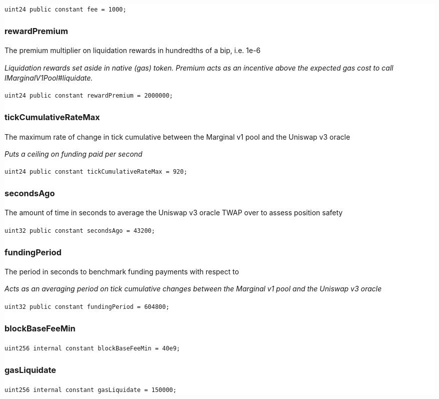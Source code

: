 
```solidity
uint24 public constant fee = 1000;
```


### rewardPremium
The premium multiplier on liquidation rewards in hundredths of a bip, i.e. 1e-6

*Liquidation rewards set aside in native (gas) token.
Premium acts as an incentive above the expected gas cost to call IMarginalV1Pool#liquidate.*


```solidity
uint24 public constant rewardPremium = 2000000;
```


### tickCumulativeRateMax
The maximum rate of change in tick cumulative between the Marginal v1 pool and the Uniswap v3 oracle

*Puts a ceiling on funding paid per second*


```solidity
uint24 public constant tickCumulativeRateMax = 920;
```


### secondsAgo
The amount of time in seconds to average the Uniswap v3 oracle TWAP over to assess position safety


```solidity
uint32 public constant secondsAgo = 43200;
```


### fundingPeriod
The period in seconds to benchmark funding payments with respect to

*Acts as an averaging period on tick cumulative changes between the Marginal v1 pool and the Uniswap v3 oracle*


```solidity
uint32 public constant fundingPeriod = 604800;
```


### blockBaseFeeMin

```solidity
uint256 internal constant blockBaseFeeMin = 40e9;
```


### gasLiquidate

```solidity
uint256 internal constant gasLiquidate = 150000;
```
